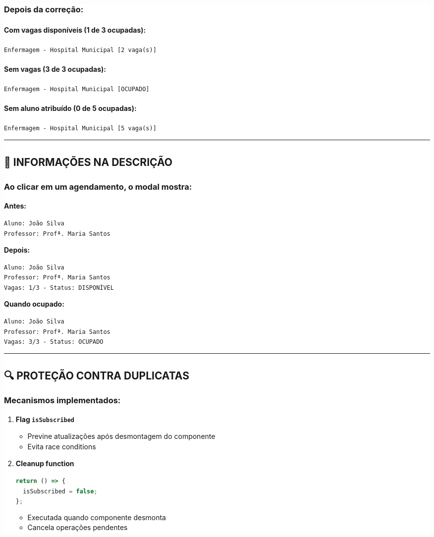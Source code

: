 ### Depois da correção:

#### Com vagas disponíveis (1 de 3 ocupadas):
```
Enfermagem - Hospital Municipal [2 vaga(s)]
```

#### Sem vagas (3 de 3 ocupadas):
```
Enfermagem - Hospital Municipal [OCUPADO]
```

#### Sem aluno atribuído (0 de 5 ocupadas):
```
Enfermagem - Hospital Municipal [5 vaga(s)]
```

---

## 📝 INFORMAÇÕES NA DESCRIÇÃO

### Ao clicar em um agendamento, o modal mostra:

**Antes:**
```
Aluno: João Silva
Professor: Profª. Maria Santos
```

**Depois:**
```
Aluno: João Silva
Professor: Profª. Maria Santos
Vagas: 1/3 - Status: DISPONÍVEL
```

**Quando ocupado:**
```
Aluno: João Silva
Professor: Profª. Maria Santos
Vagas: 3/3 - Status: OCUPADO
```

---

## 🔍 PROTEÇÃO CONTRA DUPLICATAS

### Mecanismos implementados:

1. **Flag `isSubscribed`**
   - Previne atualizações após desmontagem do componente
   - Evita race conditions

2. **Cleanup function**
   ```typescript
   return () => {
     isSubscribed = false;
   };
   ```
   - Executada quando componente desmonta
   - Cancela operações pendentes
